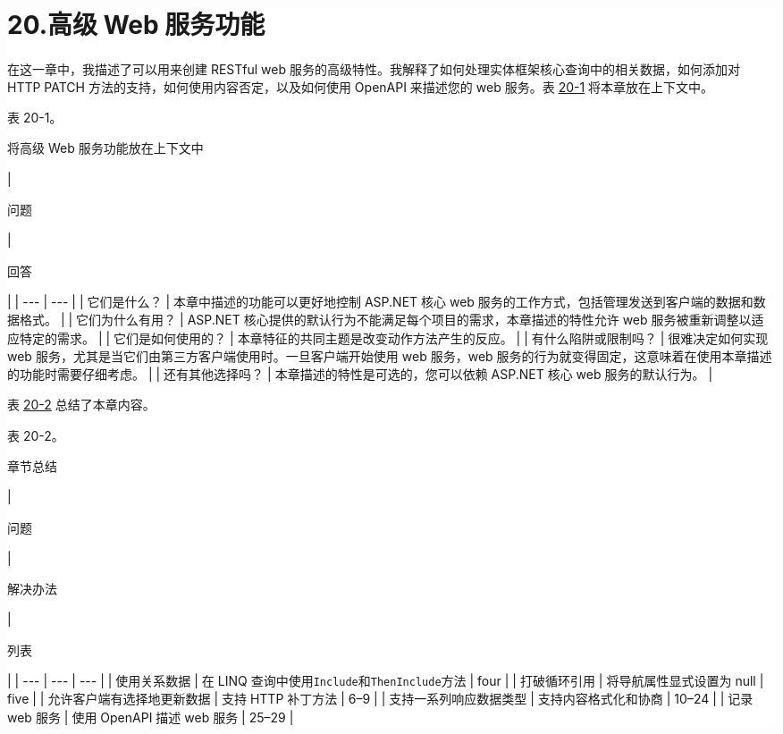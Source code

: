# 20.高级 Web 服务功能

在这一章中，我描述了可以用来创建 RESTful web 服务的高级特性。我解释了如何处理实体框架核心查询中的相关数据，如何添加对 HTTP PATCH 方法的支持，如何使用内容否定，以及如何使用 OpenAPI 来描述您的 web 服务。表 [20-1](#Tab1) 将本章放在上下文中。

表 20-1。

将高级 Web 服务功能放在上下文中

<colgroup><col class="tcol1 align-left"> <col class="tcol2 align-left"></colgroup> 
| 

问题

 | 

回答

 |
| --- | --- |
| 它们是什么？ | 本章中描述的功能可以更好地控制 ASP.NET 核心 web 服务的工作方式，包括管理发送到客户端的数据和数据格式。 |
| 它们为什么有用？ | ASP.NET 核心提供的默认行为不能满足每个项目的需求，本章描述的特性允许 web 服务被重新调整以适应特定的需求。 |
| 它们是如何使用的？ | 本章特征的共同主题是改变动作方法产生的反应。 |
| 有什么陷阱或限制吗？ | 很难决定如何实现 web 服务，尤其是当它们由第三方客户端使用时。一旦客户端开始使用 web 服务，web 服务的行为就变得固定，这意味着在使用本章描述的功能时需要仔细考虑。 |
| 还有其他选择吗？ | 本章描述的特性是可选的，您可以依赖 ASP.NET 核心 web 服务的默认行为。 |

表 [20-2](#Tab2) 总结了本章内容。

表 20-2。

章节总结

<colgroup><col class="tcol1 align-left"> <col class="tcol2 align-left"> <col class="tcol3 align-left"></colgroup> 
| 

问题

 | 

解决办法

 | 

列表

 |
| --- | --- | --- |
| 使用关系数据 | 在 LINQ 查询中使用`Include`和`ThenInclude`方法 | four |
| 打破循环引用 | 将导航属性显式设置为 null | five |
| 允许客户端有选择地更新数据 | 支持 HTTP 补丁方法 | 6–9 |
| 支持一系列响应数据类型 | 支持内容格式化和协商 | 10–24 |
| 记录 web 服务 | 使用 OpenAPI 描述 web 服务 | 25–29 |
